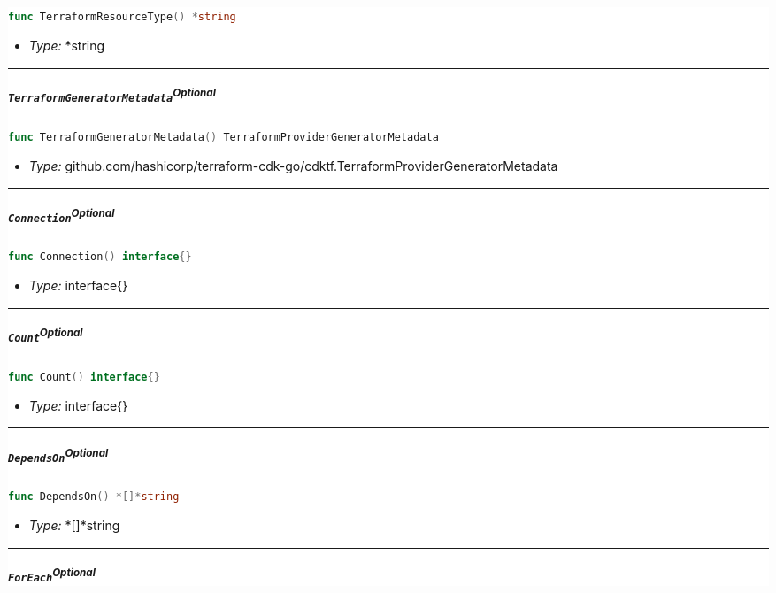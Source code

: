 ```go
func TerraformResourceType() *string
```

- *Type:* *string

---

##### `TerraformGeneratorMetadata`<sup>Optional</sup> <a name="TerraformGeneratorMetadata" id="@cdktf/provider-okta.groupSchemaProperty.GroupSchemaProperty.property.terraformGeneratorMetadata"></a>

```go
func TerraformGeneratorMetadata() TerraformProviderGeneratorMetadata
```

- *Type:* github.com/hashicorp/terraform-cdk-go/cdktf.TerraformProviderGeneratorMetadata

---

##### `Connection`<sup>Optional</sup> <a name="Connection" id="@cdktf/provider-okta.groupSchemaProperty.GroupSchemaProperty.property.connection"></a>

```go
func Connection() interface{}
```

- *Type:* interface{}

---

##### `Count`<sup>Optional</sup> <a name="Count" id="@cdktf/provider-okta.groupSchemaProperty.GroupSchemaProperty.property.count"></a>

```go
func Count() interface{}
```

- *Type:* interface{}

---

##### `DependsOn`<sup>Optional</sup> <a name="DependsOn" id="@cdktf/provider-okta.groupSchemaProperty.GroupSchemaProperty.property.dependsOn"></a>

```go
func DependsOn() *[]*string
```

- *Type:* *[]*string

---

##### `ForEach`<sup>Optional</sup> <a name="ForEach" id="@cdktf/provider-okta.groupSchemaProperty.GroupSchemaProperty.property.forEach"></a>
